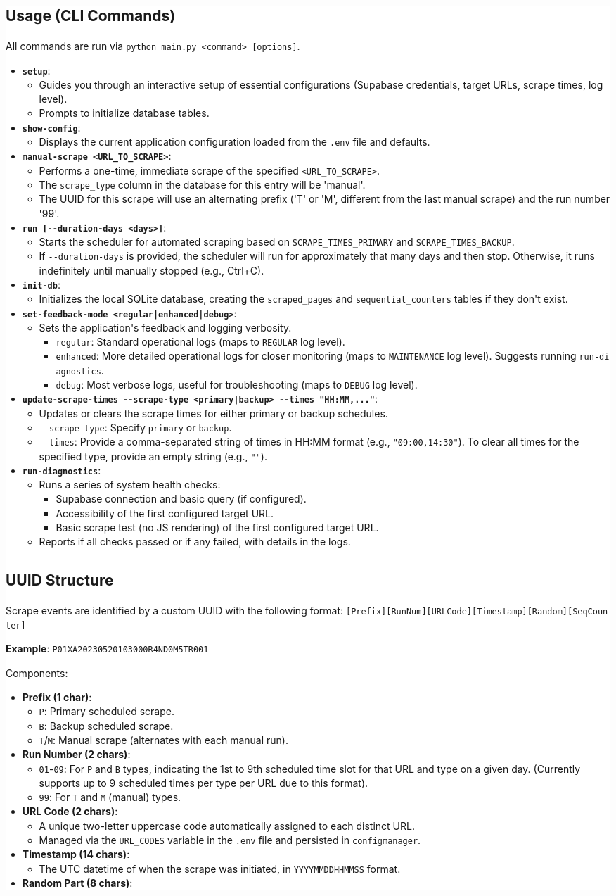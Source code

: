 ## Usage (CLI Commands)

All commands are run via `python main.py <command> [options]`.

*   **`setup`**:
    *   Guides you through an interactive setup of essential configurations (Supabase credentials, target URLs, scrape times, log level).
    *   Prompts to initialize database tables.
*   **`show-config`**:
    *   Displays the current application configuration loaded from the `.env` file and defaults.
*   **`manual-scrape <URL_TO_SCRAPE>`**:
    *   Performs a one-time, immediate scrape of the specified `<URL_TO_SCRAPE>`.
    *   The `scrape_type` column in the database for this entry will be 'manual'.
    *   The UUID for this scrape will use an alternating prefix ('T' or 'M', different from the last manual scrape) and the run number '99'.
*   **`run [--duration-days <days>]`**:
    *   Starts the scheduler for automated scraping based on `SCRAPE_TIMES_PRIMARY` and `SCRAPE_TIMES_BACKUP`.
    *   If `--duration-days` is provided, the scheduler will run for approximately that many days and then stop. Otherwise, it runs indefinitely until manually stopped (e.g., Ctrl+C).
*   **`init-db`**:
    *   Initializes the local SQLite database, creating the `scraped_pages` and `sequential_counters` tables if they don't exist.
*   **`set-feedback-mode <regular|enhanced|debug>`**:
    *   Sets the application's feedback and logging verbosity.
        *   `regular`: Standard operational logs (maps to `REGULAR` log level).
        *   `enhanced`: More detailed operational logs for closer monitoring (maps to `MAINTENANCE` log level). Suggests running `run-diagnostics`.
        *   `debug`: Most verbose logs, useful for troubleshooting (maps to `DEBUG` log level).
*   **`update-scrape-times --scrape-type <primary|backup> --times "HH:MM,..."`**:
    *   Updates or clears the scrape times for either primary or backup schedules.
    *   `--scrape-type`: Specify `primary` or `backup`.
    *   `--times`: Provide a comma-separated string of times in HH:MM format (e.g., `"09:00,14:30"`). To clear all times for the specified type, provide an empty string (e.g., `""`).
*   **`run-diagnostics`**:
    *   Runs a series of system health checks:
        *   Supabase connection and basic query (if configured).
        *   Accessibility of the first configured target URL.
        *   Basic scrape test (no JS rendering) of the first configured target URL.
    *   Reports if all checks passed or if any failed, with details in the logs.

## UUID Structure

Scrape events are identified by a custom UUID with the following format:
`[Prefix][RunNum][URLCode][Timestamp][Random][SeqCounter]`

**Example**: `P01XA20230520103000R4ND0M5TR001`

Components:
*   **Prefix (1 char)**:
    *   `P`: Primary scheduled scrape.
    *   `B`: Backup scheduled scrape.
    *   `T`/`M`: Manual scrape (alternates with each manual run).
*   **Run Number (2 chars)**:
    *   `01`-`09`: For `P` and `B` types, indicating the 1st to 9th scheduled time slot for that URL and type on a given day. (Currently supports up to 9 scheduled times per type per URL due to this format).
    *   `99`: For `T` and `M` (manual) types.
*   **URL Code (2 chars)**:
    *   A unique two-letter uppercase code automatically assigned to each distinct URL.
    *   Managed via the `URL_CODES` variable in the `.env` file and persisted in `configmanager`.
*   **Timestamp (14 chars)**:
    *   The UTC datetime of when the scrape was initiated, in `YYYYMMDDHHMMSS` format.
*   **Random Part (8 chars)**: